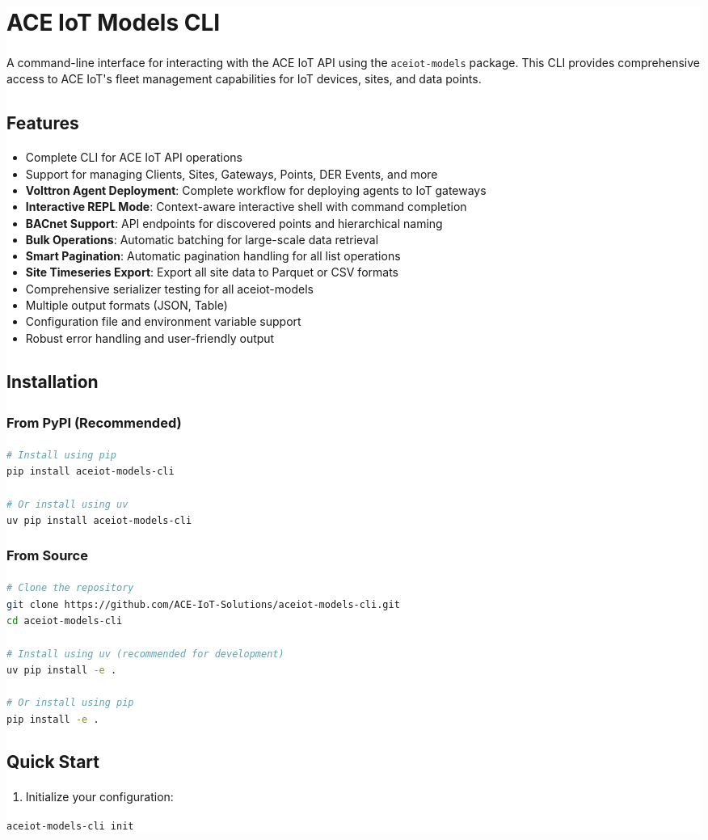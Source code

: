# ACE IoT Models CLI

A command-line interface for interacting with the ACE IoT API using the `aceiot-models` package. This CLI provides comprehensive access to ACE IoT's fleet management capabilities for IoT devices, sites, and data points.

## Features

- Complete CLI for ACE IoT API operations
- Support for managing Clients, Sites, Gateways, Points, DER Events, and more
- **Volttron Agent Deployment**: Complete workflow for deploying agents to IoT gateways
- **Interactive REPL Mode**: Context-aware interactive shell with command completion
- **BACnet Support**: API endpoints for discovered points and hierarchical naming
- **Bulk Operations**: Automatic batching for large-scale data retrieval
- **Smart Pagination**: Automatic pagination handling for all list operations
- **Site Timeseries Export**: Export all site data to Parquet or CSV formats
- Comprehensive serializer testing for all aceiot-models
- Multiple output formats (JSON, Table)
- Configuration file and environment variable support
- Robust error handling and user-friendly output

## Installation

### From PyPI (Recommended)

```bash
# Install using pip
pip install aceiot-models-cli

# Or install using uv
uv pip install aceiot-models-cli
```

### From Source

```bash
# Clone the repository
git clone https://github.com/ACE-IoT-Solutions/aceiot-models-cli.git
cd aceiot-models-cli

# Install using uv (recommended for development)
uv pip install -e .

# Or install using pip
pip install -e .
```

## Quick Start

1. Initialize your configuration:
```bash
aceiot-models-cli init
```
